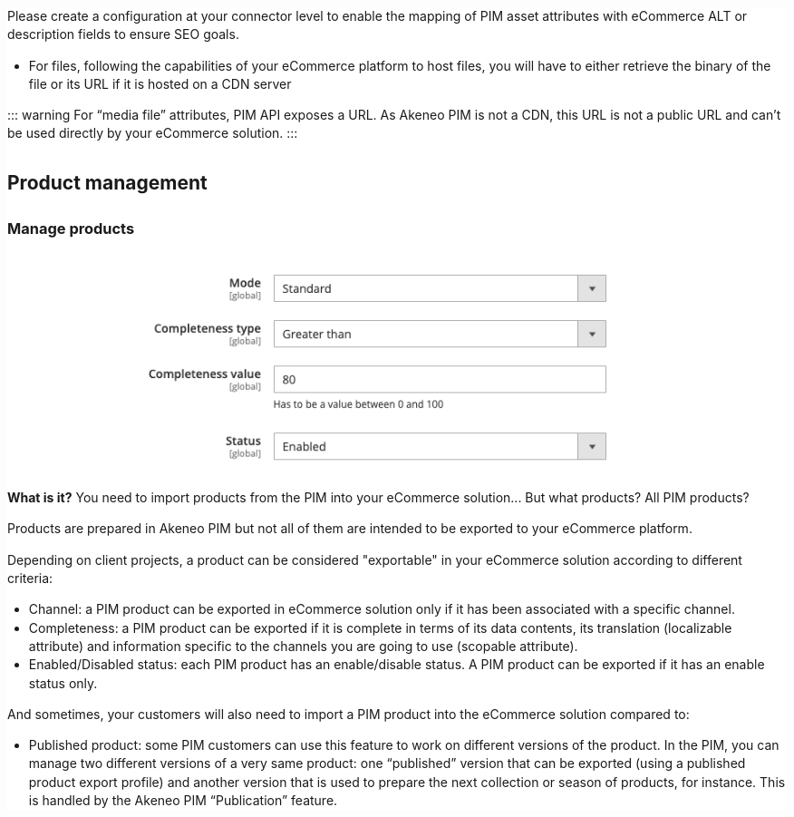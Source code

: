 Please create a configuration at your connector level to enable the mapping of PIM asset attributes with eCommerce ALT or description fields to ensure SEO goals.

* For files, following the capabilities of your eCommerce platform to host files, you will have to either retrieve the binary of the file or its URL if it is hosted on a CDN server

::: warning
For “media file” attributes, PIM API exposes a URL. As Akeneo PIM is not a CDN, this URL is not a public URL and can’t be used directly by your eCommerce solution.
:::

## Product management

### Manage products

![product mapping](../../img/guides/configuration-product.png)

**What is it?**
You need to import products from the PIM into your eCommerce solution...
But what products? All PIM products?

Products are prepared in Akeneo PIM but not all of them are intended to be exported to your eCommerce platform.

Depending on client projects, a product can be considered "exportable" in your eCommerce solution according to different criteria:

* Channel: a PIM product can be exported in eCommerce solution only if it has been associated with a specific channel.
* Completeness: a PIM product can be exported if it is complete in terms of its data contents, its translation (localizable attribute) and information specific to the channels you are going to use (scopable attribute).
* Enabled/Disabled status: each PIM product has an enable/disable status. A PIM product can be exported if it has an enable status only.

And sometimes, your customers will also need to import a PIM product into the eCommerce solution compared to:

* Published product: some PIM customers can use this feature to work on different versions of the product. In the PIM, you can manage two different versions of a very same product: one “published” version that can be exported (using a published product export profile) and another version that is used to prepare the next collection or season of products, for instance. This is handled by the Akeneo PIM “Publication” feature.
